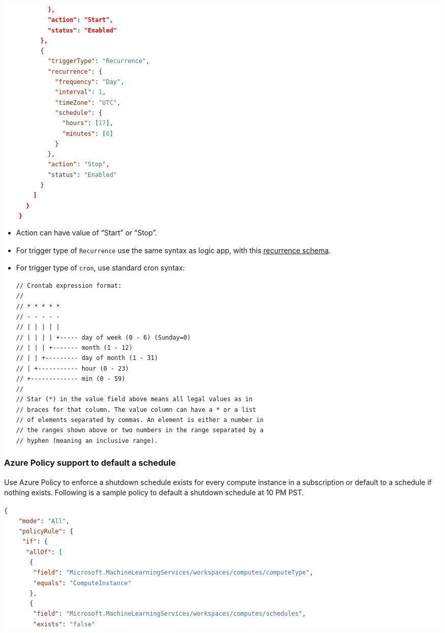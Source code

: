 ```json
            },
            "action": "Start",
            "status": "Enabled"
          },
          { 
            "triggerType": "Recurrence", 
            "recurrence": { 
              "frequency": "Day", 
              "interval": 1, 
              "timeZone": "UTC", 
              "schedule": { 
                "hours": [17], 
                "minutes": [0]
              } 
            }, 
            "action": "Stop", 
            "status": "Enabled" 
          } 
        ]
      }
    }
```

* Action can have value of “Start” or “Stop”.
* For trigger type of `Recurrence` use the same syntax as logic app, with this [recurrence schema](../logic-apps/logic-apps-workflow-actions-triggers.md#recurrence-trigger).
* For trigger type of `cron`, use standard cron syntax:  

    ```cron
    // Crontab expression format: 
    // 
    // * * * * * 
    // - - - - - 
    // | | | | | 
    // | | | | +----- day of week (0 - 6) (Sunday=0) 
    // | | | +------- month (1 - 12) 
    // | | +--------- day of month (1 - 31) 
    // | +----------- hour (0 - 23) 
    // +------------- min (0 - 59) 
    // 
    // Star (*) in the value field above means all legal values as in 
    // braces for that column. The value column can have a * or a list 
    // of elements separated by commas. An element is either a number in 
    // the ranges shown above or two numbers in the range separated by a 
    // hyphen (meaning an inclusive range). 
    ```

### Azure Policy support to default a schedule
Use Azure Policy to enforce a shutdown schedule exists for every compute instance in a subscription or default to a schedule if nothing exists.
Following is a sample policy to default a shutdown schedule at 10 PM PST.
```json
{
    "mode": "All",
    "policyRule": {
     "if": {
      "allOf": [
       {
        "field": "Microsoft.MachineLearningServices/workspaces/computes/computeType",
        "equals": "ComputeInstance"
       },
       {
        "field": "Microsoft.MachineLearningServices/workspaces/computes/schedules",
        "exists": "false"
```